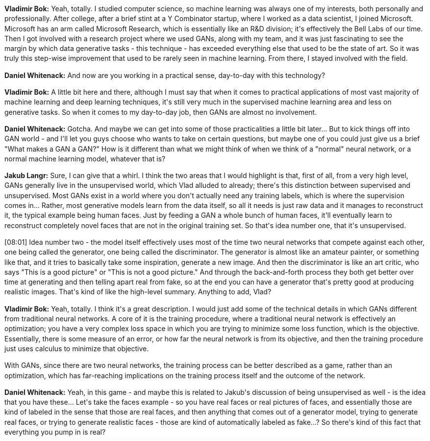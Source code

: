 **Vladimir Bok:** Yeah, totally. I studied computer science, so machine learning was always one of my interests, both personally and professionally. After college, after a brief stint at a Y Combinator startup, where I worked as a data scientist, I joined Microsoft. Microsoft has an arm called Microsoft Research, which is essentially like an R&D division; it's effectively the Bell Labs of our time. Then I got involved with a research project where we used GANs, along with my team, and it was just fascinating to see the margin by which data generative tasks - this technique - has exceeded everything else that used to be the state of art. So it was truly this step-wise improvement that used to be rarely seen in machine learning. From there, I stayed involved with the field.

**Daniel Whitenack:** And now are you working in a practical sense, day-to-day with this technology?

**Vladimir Bok:** A little bit here and there, although I must say that when it comes to practical applications of most vast majority of machine learning and deep learning techniques, it's still very much in the supervised machine learning area and less on generative tasks. So when it comes to my day-to-day job, then GANs are almost no involvement.

**Daniel Whitenack:** Gotcha. And maybe we can get into some of those practicalities a little bit later... But to kick things off into GAN world - and I'll let you guys choose who wants to take on certain questions, but maybe one of you could just give us a brief "What makes a GAN a GAN?" How is it different than what we might think of when we think of a "normal" neural network, or a normal machine learning model, whatever that is?

**Jakub Langr:** Sure, I can give that a whirl. I think the two areas that I would highlight is that, first of all, from a very high level, GANs generally live in the unsupervised world, which Vlad alluded to already; there's this distinction between supervised and unsupervised. Most GANs exist in a world where you don't actually need any training labels, which is where the supervision comes in... Rather, most generative models learn from the data itself, so all it needs is just raw data and it manages to reconstruct it, the typical example being human faces. Just by feeding a GAN a whole bunch of human faces, it'll eventually learn to reconstruct completely novel faces that are not in the original training set. So that's idea number one, that it's unsupervised.

\[08:01\] Idea number two - the model itself effectively uses most of the time two neural networks that compete against each other, one being called the generator, one being called the discriminator. The generator is almost like an amateur painter, or something like that, and it tries to basically take some inspiration, generate a new image. And then the discriminator is like an art critic, who says "This is a good picture" or "This is not a good picture." And through the back-and-forth process they both get better over time at generating and then telling apart real from fake, so at the end you can have a generator that's pretty good at producing realistic images. That's kind of like the high-level summary. Anything to add, Vlad?

**Vladimir Bok:** Yeah, totally. I think it's a great description. I would just add some of the technical details in which GANs different from traditional neural networks. A core of it is the training procedure, where a traditional neural network is effectively an optimization; you have a very complex loss space in which you are trying to minimize some loss function, which is the objective. Essentially, there is some measure of an error, or how far the neural network is from its objective, and then the training procedure just uses calculus to minimize that objective.

With GANs, since there are two neural networks, the training process can be better described as a game, rather than an optimization, which has far-reaching implications on the training process itself and the outcome of the network.

**Daniel Whitenack:** Yeah, in this game - and maybe this is related to Jakub's discussion of being unsupervised as well - is the idea that you have these... Let's take the faces example - so you have real faces or real pictures of faces, and essentially those are kind of labeled in the sense that those are real faces, and then anything that comes out of a generator model, trying to generate real faces, or trying to generate realistic faces - those are kind of automatically labeled as fake...? So there's kind of this fact that everything you pump in is real?
